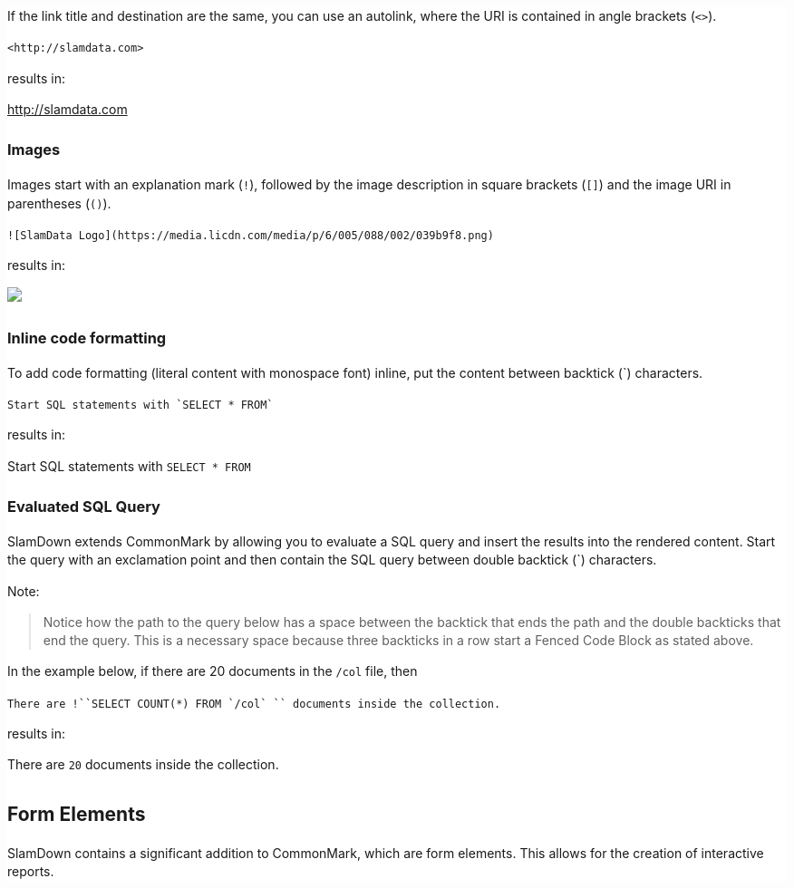 If the link title and destination are the same, you can use an autolink, where the URI
is contained in angle brackets (`<>`).

    <http://slamdata.com>

results in:

<http://slamdata.com>

### Images

Images start with an explanation mark (`!`), followed by the image description in square brackets
(`[]`) and the image URI in parentheses (`()`).

    ![SlamData Logo](https://media.licdn.com/media/p/6/005/088/002/039b9f8.png)

results in:

<img src="https://media.licdn.com/media/p/6/005/088/002/039b9f8.png" width=400>

### Inline code formatting

To add code formatting (literal content with monospace font) inline, put the content between
backtick (\`) characters.

    Start SQL statements with `SELECT * FROM`

results in:

Start SQL statements with `SELECT * FROM`

### Evaluated SQL Query

SlamDown extends CommonMark by allowing you to evaluate a SQL query and insert
the results into the rendered content. Start the query with an exclamation point
and then contain the SQL query between double backtick (\`) characters.

Note:
> Notice how the path to the query below has a space between the backtick that
ends the path and the double backticks that end the query.  This is a necessary
space because three backticks in a row start a Fenced Code Block as stated above.

In the example below, if there are 20 documents in the `/col` file, then

```
There are !``SELECT COUNT(*) FROM `/col` `` documents inside the collection.
```

results in:

There are `20` documents inside the collection.


<a id="form-elements"></a>

## Form Elements

SlamDown contains a significant addition to CommonMark, which are form elements.
This allows for the creation of interactive reports.
